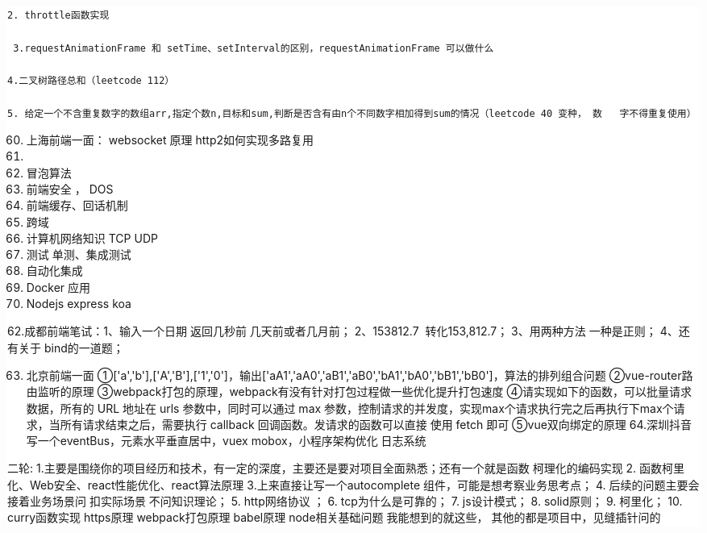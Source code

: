     2. throttle函数实现

     3.requestAnimationFrame 和 setTime、setInterval的区别，requestAnimationFrame 可以做什么

    4.二叉树路径总和（leetcode 112）

    5. 给定一个不含重复数字的数组arr,指定个数n,目标和sum,判断是否含有由n个不同数字相加得到sum的情况（leetcode 40 变种， 数   字不得重复使用）
60. 上海前端一面：
websocket 原理
http2如何实现多路复用
61.
 1. 冒泡算法
2. 前端安全 ， DOS
3. 前端缓存、回话机制
4. 跨域
5. 计算机网络知识 TCP UDP
6. 测试 单测、集成测试
7. 自动化集成
8. Docker 应用
9. Nodejs express koa

62.成都前端笔试：1、输入一个日期 返回几秒前 几天前或者几月前；
2、153812.7  转化153,812.7；
3、用两种方法 一种是正则；
4、还有关于 bind的一道题；

63. 北京前端一面
①['a','b'],['A','B'],['1','0']，输出['aA1','aA0','aB1','aB0','bA1','bA0','bB1','bB0']，算法的排列组合问题
②vue-router路由监听的原理
③webpack打包的原理，webpack有没有针对打包过程做一些优化提升打包速度
④请实现如下的函数，可以批量请求数据，所有的 URL 地址在 urls 参数中，同时可以通过 max 参数，控制请求的并发度，实现max个请求执行完之后再执行下max个请求，当所有请求结束之后，需要执行 callback 回调函数。发请求的函数可以直接 使用 fetch 即可
⑤vue双向绑定的原理
64.深圳抖音
写一个eventBus，元素水平垂直居中，vuex mobox，小程序架构优化 日志系统

二轮:
1.主要是围绕你的项目经历和技术，有一定的深度，主要还是要对项目全面熟悉；还有一个就是函数     柯理化的编码实现
2. 函数柯里化、Web安全、react性能优化、react算法原理
3.上来直接让写一个autocomplete 组件，可能是想考察业务思考点；
4. 后续的问题主要会接着业务场景问 扣实际场景 不问知识理论；
5. http网络协议 ；
6. tcp为什么是可靠的；
7. js设计模式；
8. solid原则；
9. 柯里化；
10. 
       curry函数实现
       https原理
      webpack打包原理
       babel原理
      node相关基础问题
     我能想到的就这些， 其他的都是项目中，见缝插针问的
